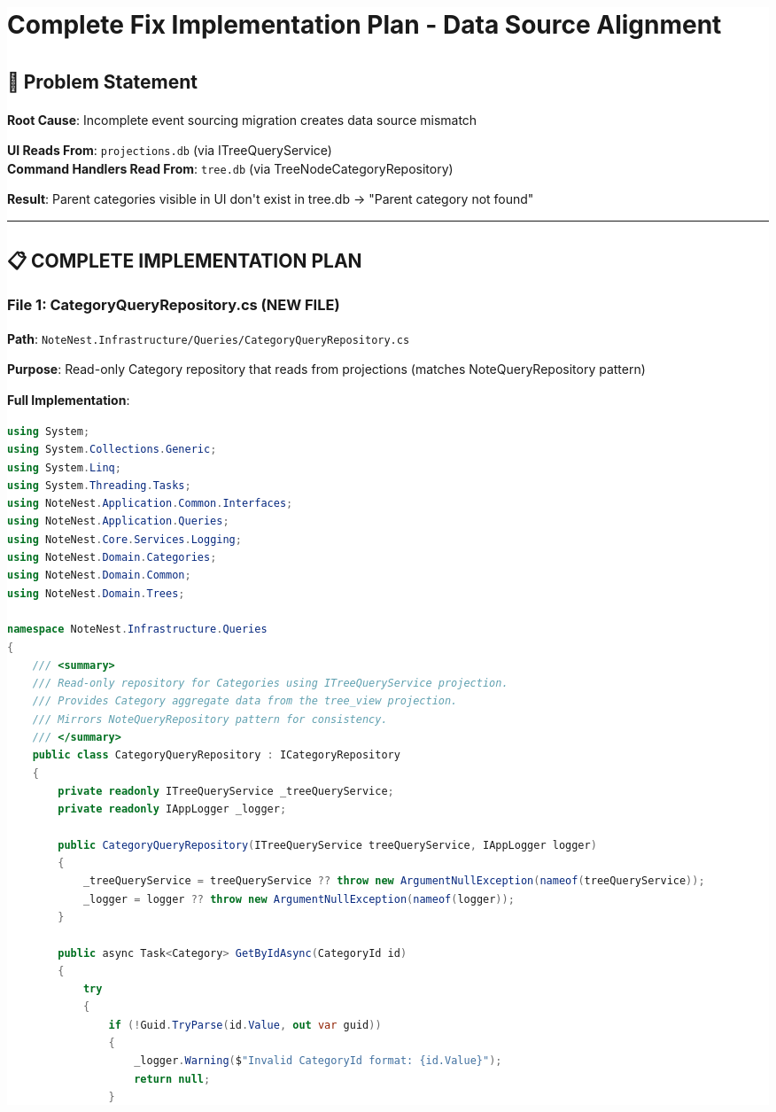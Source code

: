 # Complete Fix Implementation Plan - Data Source Alignment

## 🎯 **Problem Statement**

**Root Cause**: Incomplete event sourcing migration creates data source mismatch

**UI Reads From**: `projections.db` (via ITreeQueryService)  
**Command Handlers Read From**: `tree.db` (via TreeNodeCategoryRepository)

**Result**: Parent categories visible in UI don't exist in tree.db → "Parent category not found"

---

## 📋 **COMPLETE IMPLEMENTATION PLAN**

### **File 1: CategoryQueryRepository.cs** (NEW FILE)

**Path**: `NoteNest.Infrastructure/Queries/CategoryQueryRepository.cs`

**Purpose**: Read-only Category repository that reads from projections (matches NoteQueryRepository pattern)

**Full Implementation**:
```csharp
using System;
using System.Collections.Generic;
using System.Linq;
using System.Threading.Tasks;
using NoteNest.Application.Common.Interfaces;
using NoteNest.Application.Queries;
using NoteNest.Core.Services.Logging;
using NoteNest.Domain.Categories;
using NoteNest.Domain.Common;
using NoteNest.Domain.Trees;

namespace NoteNest.Infrastructure.Queries
{
    /// <summary>
    /// Read-only repository for Categories using ITreeQueryService projection.
    /// Provides Category aggregate data from the tree_view projection.
    /// Mirrors NoteQueryRepository pattern for consistency.
    /// </summary>
    public class CategoryQueryRepository : ICategoryRepository
    {
        private readonly ITreeQueryService _treeQueryService;
        private readonly IAppLogger _logger;

        public CategoryQueryRepository(ITreeQueryService treeQueryService, IAppLogger logger)
        {
            _treeQueryService = treeQueryService ?? throw new ArgumentNullException(nameof(treeQueryService));
            _logger = logger ?? throw new ArgumentNullException(nameof(logger));
        }

        public async Task<Category> GetByIdAsync(CategoryId id)
        {
            try
            {
                if (!Guid.TryParse(id.Value, out var guid))
                {
                    _logger.Warning($"Invalid CategoryId format: {id.Value}");
                    return null;
                }

```